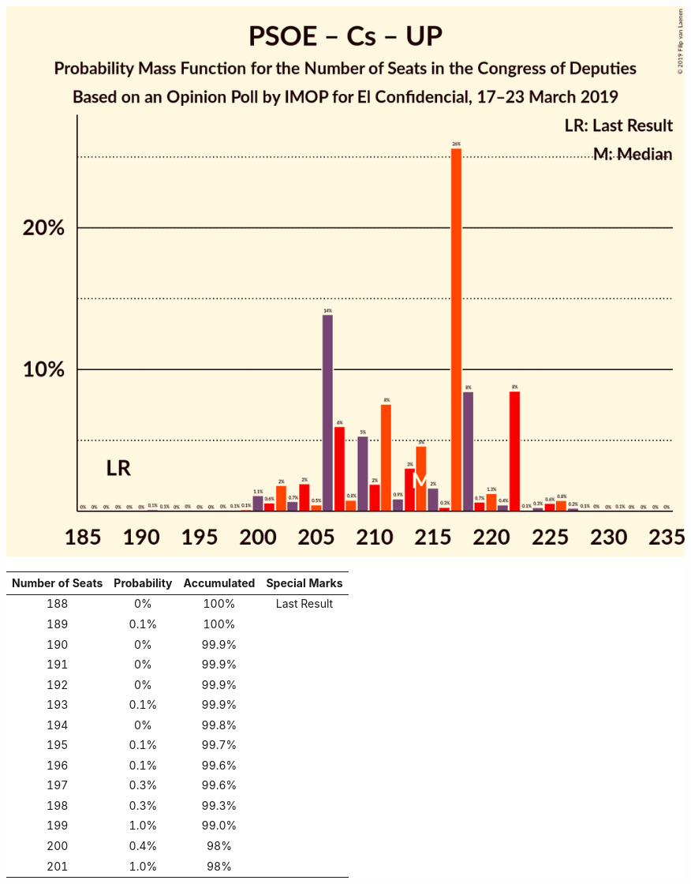 ![Graph with seats probability mass function not yet produced](2019-03-23-IMOP-coalitions-seats-pmf-psoe–cs–up.png "Seats Probability Mass Function")

| Number of Seats | Probability | Accumulated | Special Marks |
|:---------------:|:-----------:|:-----------:|:-------------:|
| 188 | 0% | 100% | Last Result |
| 189 | 0.1% | 100% |  |
| 190 | 0% | 99.9% |  |
| 191 | 0% | 99.9% |  |
| 192 | 0% | 99.9% |  |
| 193 | 0.1% | 99.9% |  |
| 194 | 0% | 99.8% |  |
| 195 | 0.1% | 99.7% |  |
| 196 | 0.1% | 99.6% |  |
| 197 | 0.3% | 99.6% |  |
| 198 | 0.3% | 99.3% |  |
| 199 | 1.0% | 99.0% |  |
| 200 | 0.4% | 98% |  |
| 201 | 1.0% | 98% |  |